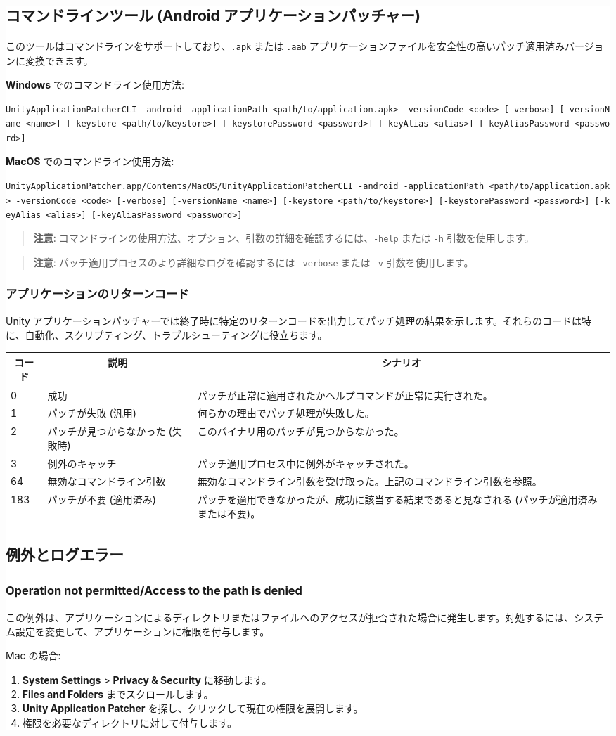 <a id="command-line-tool-android-application-patcher"></a>
## コマンドラインツール (Android アプリケーションパッチャー)

このツールはコマンドラインをサポートしており、`.apk` または `.aab` アプリケーションファイルを安全性の高いパッチ適用済みバージョンに変換できます。

**Windows** でのコマンドライン使用方法: 

```shell
UnityApplicationPatcherCLI -android -applicationPath <path/to/application.apk> -versionCode <code> [-verbose] [-versionName <name>] [-keystore <path/to/keystore>] [-keystorePassword <password>] [-keyAlias <alias>] [-keyAliasPassword <password>]
```

**MacOS** でのコマンドライン使用方法: 

```shell
UnityApplicationPatcher.app/Contents/MacOS/UnityApplicationPatcherCLI -android -applicationPath <path/to/application.apk> -versionCode <code> [-verbose] [-versionName <name>] [-keystore <path/to/keystore>] [-keystorePassword <password>] [-keyAlias <alias>] [-keyAliasPassword <password>]
```

> **注意**: コマンドラインの使用方法、オプション、引数の詳細を確認するには、`-help` または `-h` 引数を使用します。

> **注意**: パッチ適用プロセスのより詳細なログを確認するには `-verbose` または `-v` 引数を使用します。

<a id="application-return-codes"></a>
### アプリケーションのリターンコード

Unity アプリケーションパッチャーでは終了時に特定のリターンコードを出力してパッチ処理の結果を示します。それらのコードは特に、自動化、スクリプティング、トラブルシューティングに役立ちます。

| コード| 説明| シナリオ                                        |
|------|------------------------------------|---------------------------------------------|
| 0| 成功| パッチが正常に適用されたかヘルプコマンドが正常に実行された。              |
| 1| パッチが失敗 (汎用)| 何らかの理由でパッチ処理が失敗した。                          |
| 2| パッチが見つからなかった (失敗時)| このバイナリ用のパッチが見つからなかった。                       |
| 3| 例外のキャッチ| パッチ適用プロセス中に例外がキャッチされた。                      |
| 64| 無効なコマンドライン引数| 無効なコマンドライン引数を受け取った。上記のコマンドライン引数を参照。         |
| 183| パッチが不要 (適用済み)| パッチを適用できなかったが、成功に該当する結果であると見なされる (パッチが適用済みまたは不要)。 |

<a id="exceptions-and-log-errors"></a>
## 例外とログエラー

### Operation not permitted/Access to the path is denied

この例外は、アプリケーションによるディレクトリまたはファイルへのアクセスが拒否された場合に発生します。対処するには、システム設定を変更して、アプリケーションに権限を付与します。

Mac の場合: 
1. **System Settings**  > **Privacy & Security** に移動します。
2. **Files and Folders** までスクロールします。
3. **Unity Application Patcher** を探し、クリックして現在の権限を展開します。
4. 権限を必要なディレクトリに対して付与します。
